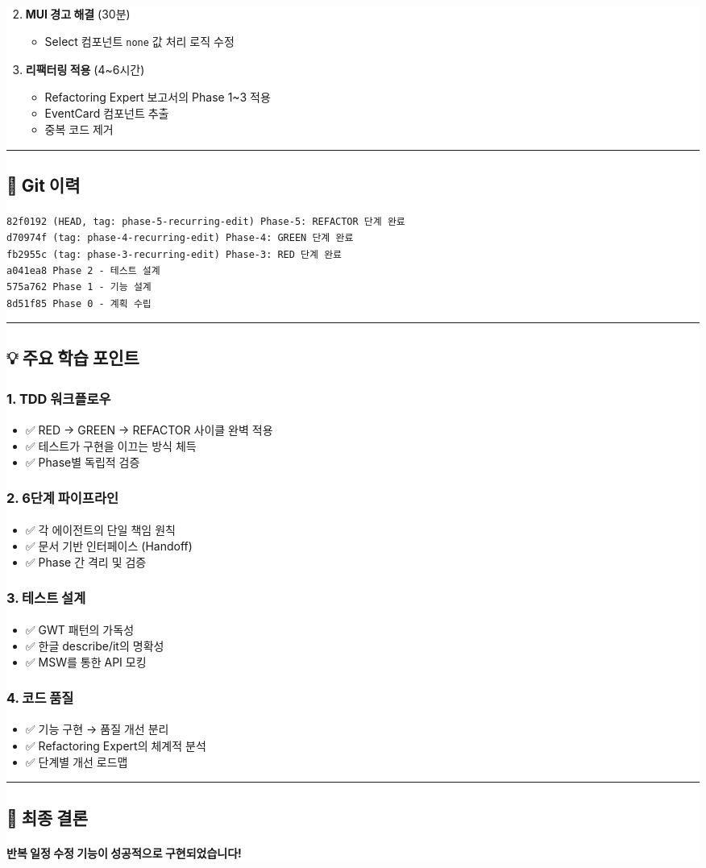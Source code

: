 2. **MUI 경고 해결** (30분)
   - Select 컴포넌트 `none` 값 처리 로직 수정

3. **리팩터링 적용** (4~6시간)
   - Refactoring Expert 보고서의 Phase 1~3 적용
   - EventCard 컴포넌트 추출
   - 중복 코드 제거

---

## 📝 Git 이력

```
82f0192 (HEAD, tag: phase-5-recurring-edit) Phase-5: REFACTOR 단계 완료
d70974f (tag: phase-4-recurring-edit) Phase-4: GREEN 단계 완료
fb2955c (tag: phase-3-recurring-edit) Phase-3: RED 단계 완료
a041ea8 Phase 2 - 테스트 설계
575a762 Phase 1 - 기능 설계
8d51f85 Phase 0 - 계획 수립
```

---

## 💡 주요 학습 포인트

### 1. TDD 워크플로우
- ✅ RED → GREEN → REFACTOR 사이클 완벽 적용
- ✅ 테스트가 구현을 이끄는 방식 체득
- ✅ Phase별 독립적 검증

### 2. 6단계 파이프라인
- ✅ 각 에이전트의 단일 책임 원칙
- ✅ 문서 기반 인터페이스 (Handoff)
- ✅ Phase 간 격리 및 검증

### 3. 테스트 설계
- ✅ GWT 패턴의 가독성
- ✅ 한글 describe/it의 명확성
- ✅ MSW를 통한 API 모킹

### 4. 코드 품질
- ✅ 기능 구현 → 품질 개선 분리
- ✅ Refactoring Expert의 체계적 분석
- ✅ 단계별 개선 로드맵

---

## 🎊 최종 결론

**반복 일정 수정 기능이 성공적으로 구현되었습니다!**
